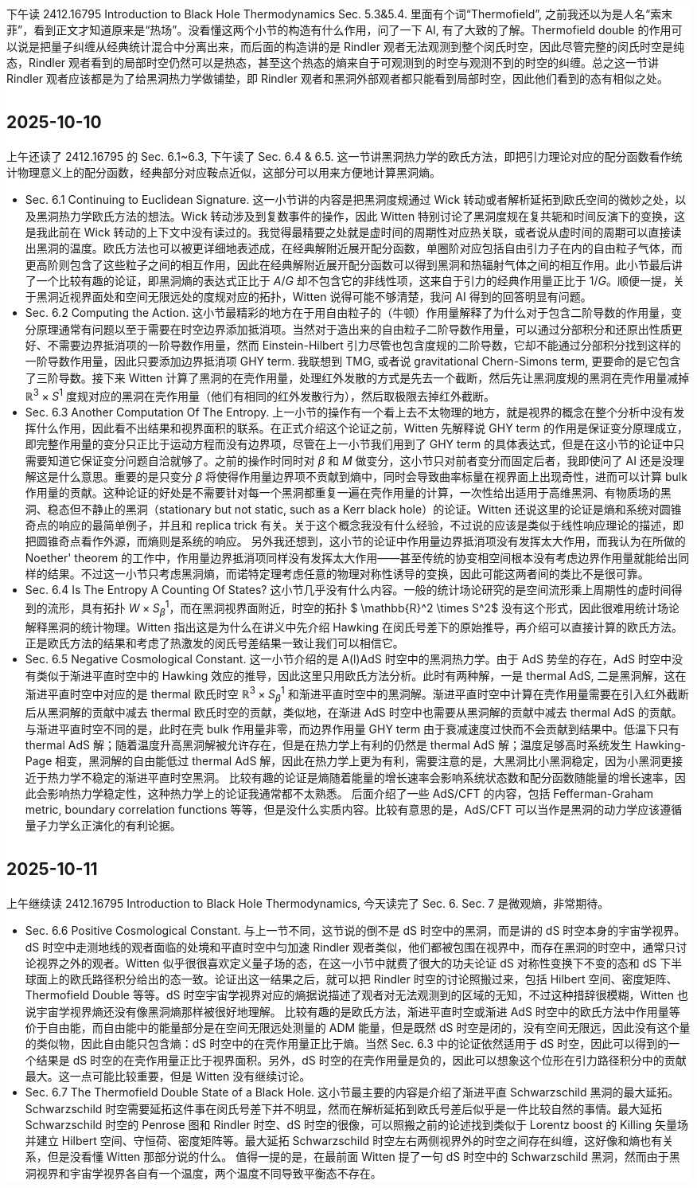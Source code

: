 下午读 2412.16795 Introduction to Black Hole Thermodynamics Sec. 5.3&5.4. 里面有个词“Thermofield”, 之前我还以为是人名“索末菲”，看到正文才知道原来是“热场”。没看懂这两个小节的构造有什么作用，问了一下 AI, 有了大致的了解。Thermofield double 的作用可以说是把量子纠缠从经典统计混合中分离出来，而后面的构造讲的是 Rindler 观者无法观测到整个闵氏时空，因此尽管完整的闵氏时空是纯态，Rindler 观者看到的局部时空仍然可以是热态，甚至这个热态的熵来自于可观测到的时空与观测不到的时空的纠缠。总之这一节讲 Rindler 观者应该都是为了给黑洞热力学做铺垫，即 Rindler 观者和黑洞外部观者都只能看到局部时空，因此他们看到的态有相似之处。

## 2025-10-10

上午还读了 2412.16795 的 Sec. 6.1~6.3, 下午读了 Sec. 6.4 & 6.5. 这一节讲黑洞热力学的欧氏方法，即把引力理论对应的配分函数看作统计物理意义上的配分函数，经典部分对应鞍点近似，这部分可以用来方便地计算黑洞熵。

- Sec. 6.1 Continuing to Euclidean Signature. 这一小节讲的内容是把黑洞度规通过 Wick 转动或者解析延拓到欧氏空间的微妙之处，以及黑洞热力学欧氏方法的想法。Wick 转动涉及到复数事件的操作，因此 Witten 特别讨论了黑洞度规在复共轭和时间反演下的变换，这是我此前在 Wick 转动的上下文中没有读过的。我觉得最精要之处就是虚时间的周期性对应热关联，或者说从虚时间的周期可以直接读出黑洞的温度。欧氏方法也可以被更详细地表述成，在经典解附近展开配分函数，单圈阶对应包括自由引力子在内的自由粒子气体，而更高阶则包含了这些粒子之间的相互作用，因此在经典解附近展开配分函数可以得到黑洞和热辐射气体之间的相互作用。此小节最后讲了一个比较有趣的论证，即黑洞熵的表达式正比于 $A /G$ 却不包含它的非线性项，这来自于引力的经典作用量正比于 $1 / G$。顺便一提，关于黑洞近视界面处和空间无限远处的度规对应的拓扑，Witten 说得可能不够清楚，我问 AI 得到的回答明显有问题。
- Sec. 6.2 Computing the Action. 这小节最精彩的地方在于用自由粒子的（牛顿）作用量解释了为什么对于包含二阶导数的作用量，变分原理通常有问题以至于需要在时空边界添加抵消项。当然对于造出来的自由粒子二阶导数作用量，可以通过分部积分和还原出性质更好、不需要边界抵消项的一阶导数作用量，然而 Einstein-Hilbert 引力尽管也包含度规的二阶导数，它却不能通过分部积分找到这样的一阶导数作用量，因此只要添加边界抵消项 GHY term. 我联想到 TMG, 或者说 gravitational Chern-Simons term, 更要命的是它包含了三阶导数。接下来 Witten 计算了黑洞的在壳作用量，处理红外发散的方式是先去一个截断，然后先让黑洞度规的黑洞在壳作用量减掉 $\mathbb{R}^3 \times S^1$ 度规对应的黑洞在壳作用量（他们有相同的红外发散行为），然后取极限去掉红外截断。
- Sec. 6.3 Another Computation Of The Entropy. 上一小节的操作有一个看上去不太物理的地方，就是视界的概念在整个分析中没有发挥什么作用，因此看不出结果和视界面积的联系。在正式介绍这个论证之前，Witten 先解释说 GHY term 的作用是保证变分原理成立，即完整作用量的变分只正比于运动方程而没有边界项，尽管在上一小节我们用到了 GHY term 的具体表达式，但是在这小节的论证中只需要知道它保证变分问题自洽就够了。之前的操作时同时对 $\beta$ 和 $M$ 做变分，这小节只对前者变分而固定后者，我即使问了 AI 还是没理解这是什么意思。重要的是只变分 $\beta$ 将使得作用量边界项不贡献到熵中，同时会导致曲率标量在视界面上出现奇性，进而可以计算 bulk 作用量的贡献。这种论证的好处是不需要针对每一个黑洞都重复一遍在壳作用量的计算，一次性给出适用于高维黑洞、有物质场的黑洞、稳态但不静止的黑洞（stationary but not static, such as a Kerr black hole）的论证。Witten 还说这里的论证是熵和系统对圆锥奇点的响应的最简单例子，并且和 replica trick 有关。关于这个概念我没有什么经验，不过说的应该是类似于线性响应理论的描述，即把圆锥奇点看作外源，而熵则是系统的响应。
  另外我还想到，这小节的论证中作用量边界抵消项没有发挥太大作用，而我认为在所做的 Noether' theorem 的工作中，作用量边界抵消项同样没有发挥太大作用——甚至传统的协变相空间根本没有考虑边界作用量就能给出同样的结果。不过这一小节只考虑黑洞熵，而诺特定理考虑任意的物理对称性诱导的变换，因此可能这两者间的类比不是很可靠。
- Sec. 6.4 Is The Entropy A Counting Of States? 这小节几乎没有什么内容。一般的统计场论研究的是空间流形乘上周期性的虚时间得到的流形，具有拓扑 $W \times S^1_\beta$，而在黑洞视界面附近，时空的拓扑 $ \mathbb{R}^2 \times S^2$ 没有这个形式，因此很难用统计场论解释黑洞的统计物理。Witten 指出这是为什么在讲义中先介绍 Hawking 在闵氏号差下的原始推导，再介绍可以直接计算的欧氏方法。正是欧氏方法的结果和考虑了热激发的闵氏号差结果一致让我们可以相信它。
- Sec. 6.5 Negative Cosmological Constant. 这一小节介绍的是 A(l)AdS 时空中的黑洞热力学。由于 AdS 势垒的存在，AdS 时空中没有类似于渐进平直时空中的 Hawking 效应的推导，因此这里只用欧氏方法分析。此时有两种解，一是 thermal AdS, 二是黑洞解，这在渐进平直时空中对应的是 thermal 欧氏时空 $\mathbb{R}^3 \times S^1_\beta$ 和渐进平直时空中的黑洞解。渐进平直时空中计算在壳作用量需要在引入红外截断后从黑洞解的贡献中减去 thermal 欧氏时空的贡献，类似地，在渐进 AdS 时空中也需要从黑洞解的贡献中减去 thermal AdS 的贡献。与渐进平直时空不同的是，此时在壳 bulk 作用量非零，而边界作用量 GHY term 由于衰减速度过快而不会贡献到结果中。低温下只有 thermal AdS 解；随着温度升高黑洞解被允许存在，但是在热力学上有利的仍然是 thermal AdS 解；温度足够高时系统发生 Hawking-Page 相变，黑洞解的自由能低过 thermal AdS 解，因此在热力学上更为有利，需要注意的是，大黑洞比小黑洞稳定，因为小黑洞更接近于热力学不稳定的渐进平直时空黑洞。
  比较有趣的论证是熵随着能量的增长速率会影响系统状态数和配分函数随能量的增长速率，因此会影响热力学稳定性，这种热力学上的论证我通常都不太熟悉。
  后面介绍了一些 AdS/CFT 的内容，包括 Fefferman-Graham metric, boundary correlation functions 等等，但是没什么实质内容。比较有意思的是，AdS/CFT 可以当作是黑洞的动力学应该遵循量子力学幺正演化的有利论据。

## 2025-10-11

上午继续读 2412.16795 Introduction to Black Hole Thermodynamics, 今天读完了 Sec. 6. Sec. 7 是微观熵，非常期待。

- Sec. 6.6 Positive Cosmological Constant. 与上一节不同，这节说的倒不是 dS 时空中的黑洞，而是讲的 dS 时空本身的宇宙学视界。dS 时空中走测地线的观者面临的处境和平直时空中匀加速 Rindler 观者类似，他们都被包围在视界中，而存在黑洞的时空中，通常只讨论视界之外的观者。Witten 似乎很很喜欢定义量子场的态，在这一小节中就费了很大的功夫论证 dS 对称性变换下不变的态和 dS 下半球面上的欧氏路径积分给出的态一致。论证出这一结果之后，就可以把 Rindler 时空的讨论照搬过来，包括 Hilbert 空间、密度矩阵、Thermofield Double 等等。dS 时空宇宙学视界对应的熵据说描述了观者对无法观测到的区域的无知，不过这种措辞很模糊，Witten 也说宇宙学视界熵还没有像黑洞熵那样被很好地理解。
  比较有趣的是欧氏方法，渐进平直时空或渐进 AdS 时空中的欧氏方法中作用量等价于自由能，而自由能中的能量部分是在空间无限远处测量的 ADM 能量，但是既然 dS 时空是闭的，没有空间无限远，因此没有这个量的类似物，因此自由能只包含熵：dS 时空中的在壳作用量正比于熵。当然 Sec. 6.3 中的论证依然适用于 dS 时空，因此可以得到的一个结果是 dS 时空的在壳作用量正比于视界面积。另外，dS 时空的在壳作用量是负的，因此可以想象这个位形在引力路径积分中的贡献最大。这一点可能比较重要，但是 Witten 没有继续讨论。
- Sec. 6.7 The Thermofield Double State of a Black Hole. 这小节最主要的内容是介绍了渐进平直 Schwarzschild 黑洞的最大延拓。Schwarzschild 时空需要延拓这件事在闵氏号差下并不明显，然而在解析延拓到欧氏号差后似乎是一件比较自然的事情。最大延拓 Schwarzschild 时空的 Penrose 图和 Rindler 时空、dS 时空的很像，可以照搬之前的论述找到类似于 Lorentz boost 的 Killing 矢量场并建立 Hilbert 空间、守恒荷、密度矩阵等。最大延拓 Schwarzschild 时空左右两侧视界外的时空之间存在纠缠，这好像和熵也有关系，但是没看懂 Witten 那部分说的什么。
  值得一提的是，在最前面 Witten 提了一句 dS 时空中的 Schwarzschild 黑洞，然而由于黑洞视界和宇宙学视界各自有一个温度，两个温度不同导致平衡态不存在。

